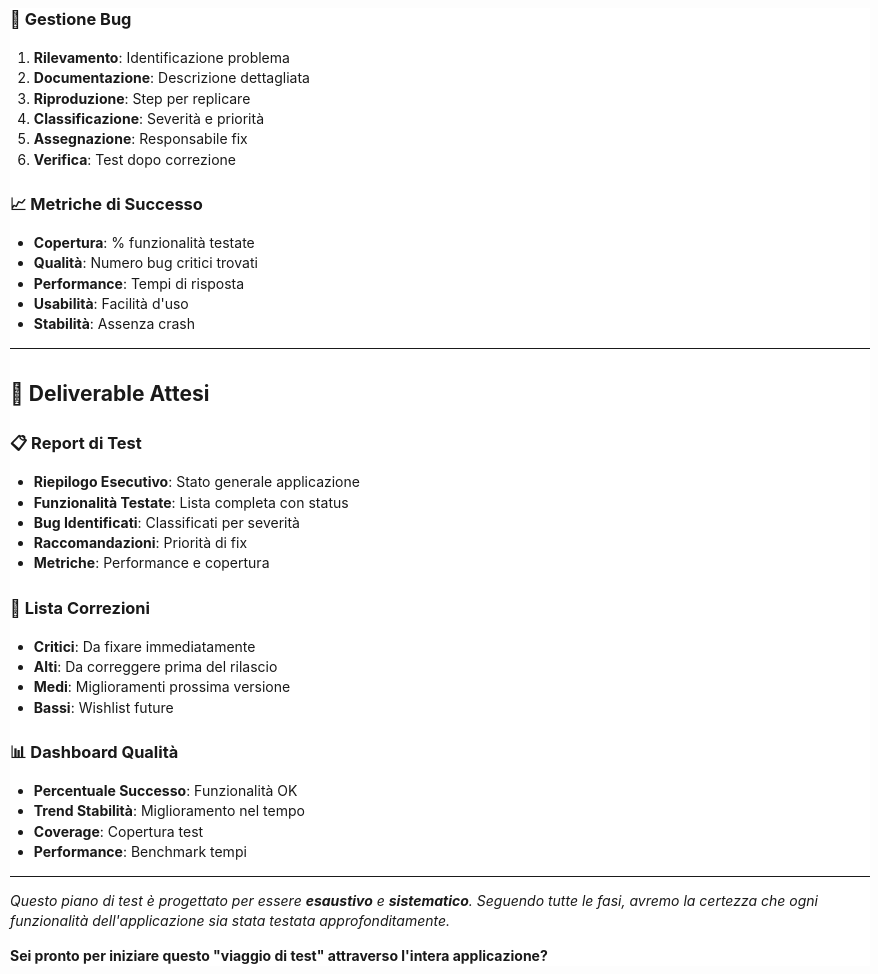 ### 🐛 **Gestione Bug**
1. **Rilevamento**: Identificazione problema
2. **Documentazione**: Descrizione dettagliata
3. **Riproduzione**: Step per replicare
4. **Classificazione**: Severità e priorità
5. **Assegnazione**: Responsabile fix
6. **Verifica**: Test dopo correzione

### 📈 **Metriche di Successo**
- **Copertura**: % funzionalità testate
- **Qualità**: Numero bug critici trovati
- **Performance**: Tempi di risposta
- **Usabilità**: Facilità d'uso
- **Stabilità**: Assenza crash

---

## 🎯 **Deliverable Attesi**

### 📋 **Report di Test**
- **Riepilogo Esecutivo**: Stato generale applicazione
- **Funzionalità Testate**: Lista completa con status
- **Bug Identificati**: Classificati per severità
- **Raccomandazioni**: Priorità di fix
- **Metriche**: Performance e copertura

### 🔧 **Lista Correzioni**
- **Critici**: Da fixare immediatamente
- **Alti**: Da correggere prima del rilascio
- **Medi**: Miglioramenti prossima versione
- **Bassi**: Wishlist future

### 📊 **Dashboard Qualità**
- **Percentuale Successo**: Funzionalità OK
- **Trend Stabilità**: Miglioramento nel tempo
- **Coverage**: Copertura test
- **Performance**: Benchmark tempi

---

*Questo piano di test è progettato per essere **esaustivo** e **sistematico**. Seguendo tutte le fasi, avremo la certezza che ogni funzionalità dell'applicazione sia stata testata approfonditamente.*

**Sei pronto per iniziare questo "viaggio di test" attraverso l'intera applicazione?**